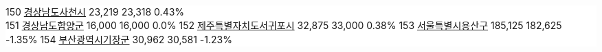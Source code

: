   <tr class="item">
    <td>150</td>
    <td><a href="/apt/경상남도사천시">경상남도사천시</a></td>
    <td>23,219</td>
    <td>23,318</td>
    <td>0.43%</td>
  </tr>

  <tr>
    <td colspan="5">
      <script async src="https://pagead2.googlesyndication.com/pagead/js/adsbygoogle.js?client=ca-pub-3485438051770037"
          crossorigin="anonymous"></script>
      <ins class="adsbygoogle"
          style="display:block; text-align:center;"
          data-ad-layout="in-article"
          data-ad-format="fluid"
          data-ad-client="ca-pub-3485438051770037"
          data-ad-slot="2046582130"></ins>
      <script>
          (adsbygoogle = window.adsbygoogle || []).push({});
      </script>
    </td>
  </tr>            
            
  <tr class="item">
    <td>151</td>
    <td><a href="/apt/경상남도함양군">경상남도함양군</a></td>
    <td>16,000</td>
    <td>16,000</td>
    <td>0.0%</td>
  </tr>

  <tr class="item">
    <td>152</td>
    <td><a href="/apt/제주특별자치도서귀포시">제주특별자치도서귀포시</a></td>
    <td>32,875</td>
    <td>33,000</td>
    <td>0.38%</td>
  </tr>

  <tr class="item">
    <td>153</td>
    <td><a href="/apt/서울특별시용산구">서울특별시용산구</a></td>
    <td>185,125</td>
    <td>182,625</td>
    <td>-1.35%</td>
  </tr>

  <tr class="item">
    <td>154</td>
    <td><a href="/apt/부산광역시기장군">부산광역시기장군</a></td>
    <td>30,962</td>
    <td>30,581</td>
    <td>-1.23%</td>
  </tr>
